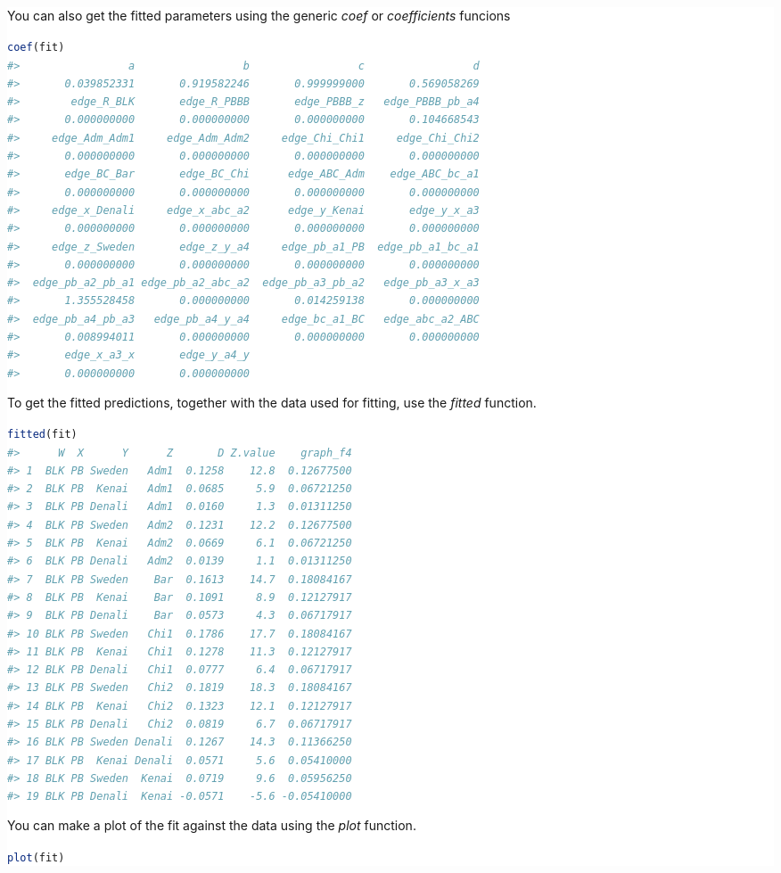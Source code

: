 You can also get the fitted parameters using the generic *coef* or *coefficients* funcions

``` r
coef(fit)
#>                 a                 b                 c                 d 
#>       0.039852331       0.919582246       0.999999000       0.569058269 
#>        edge_R_BLK       edge_R_PBBB       edge_PBBB_z   edge_PBBB_pb_a4 
#>       0.000000000       0.000000000       0.000000000       0.104668543 
#>     edge_Adm_Adm1     edge_Adm_Adm2     edge_Chi_Chi1     edge_Chi_Chi2 
#>       0.000000000       0.000000000       0.000000000       0.000000000 
#>       edge_BC_Bar       edge_BC_Chi      edge_ABC_Adm    edge_ABC_bc_a1 
#>       0.000000000       0.000000000       0.000000000       0.000000000 
#>     edge_x_Denali     edge_x_abc_a2      edge_y_Kenai       edge_y_x_a3 
#>       0.000000000       0.000000000       0.000000000       0.000000000 
#>     edge_z_Sweden       edge_z_y_a4     edge_pb_a1_PB  edge_pb_a1_bc_a1 
#>       0.000000000       0.000000000       0.000000000       0.000000000 
#>  edge_pb_a2_pb_a1 edge_pb_a2_abc_a2  edge_pb_a3_pb_a2   edge_pb_a3_x_a3 
#>       1.355528458       0.000000000       0.014259138       0.000000000 
#>  edge_pb_a4_pb_a3   edge_pb_a4_y_a4     edge_bc_a1_BC   edge_abc_a2_ABC 
#>       0.008994011       0.000000000       0.000000000       0.000000000 
#>       edge_x_a3_x       edge_y_a4_y 
#>       0.000000000       0.000000000
```

To get the fitted predictions, together with the data used for fitting, use the *fitted* function.

``` r
fitted(fit)
#>      W  X      Y      Z       D Z.value    graph_f4
#> 1  BLK PB Sweden   Adm1  0.1258    12.8  0.12677500
#> 2  BLK PB  Kenai   Adm1  0.0685     5.9  0.06721250
#> 3  BLK PB Denali   Adm1  0.0160     1.3  0.01311250
#> 4  BLK PB Sweden   Adm2  0.1231    12.2  0.12677500
#> 5  BLK PB  Kenai   Adm2  0.0669     6.1  0.06721250
#> 6  BLK PB Denali   Adm2  0.0139     1.1  0.01311250
#> 7  BLK PB Sweden    Bar  0.1613    14.7  0.18084167
#> 8  BLK PB  Kenai    Bar  0.1091     8.9  0.12127917
#> 9  BLK PB Denali    Bar  0.0573     4.3  0.06717917
#> 10 BLK PB Sweden   Chi1  0.1786    17.7  0.18084167
#> 11 BLK PB  Kenai   Chi1  0.1278    11.3  0.12127917
#> 12 BLK PB Denali   Chi1  0.0777     6.4  0.06717917
#> 13 BLK PB Sweden   Chi2  0.1819    18.3  0.18084167
#> 14 BLK PB  Kenai   Chi2  0.1323    12.1  0.12127917
#> 15 BLK PB Denali   Chi2  0.0819     6.7  0.06717917
#> 16 BLK PB Sweden Denali  0.1267    14.3  0.11366250
#> 17 BLK PB  Kenai Denali  0.0571     5.6  0.05410000
#> 18 BLK PB Sweden  Kenai  0.0719     9.6  0.05956250
#> 19 BLK PB Denali  Kenai -0.0571    -5.6 -0.05410000
```

You can make a plot of the fit against the data using the *plot* function.

``` r
plot(fit)
```
